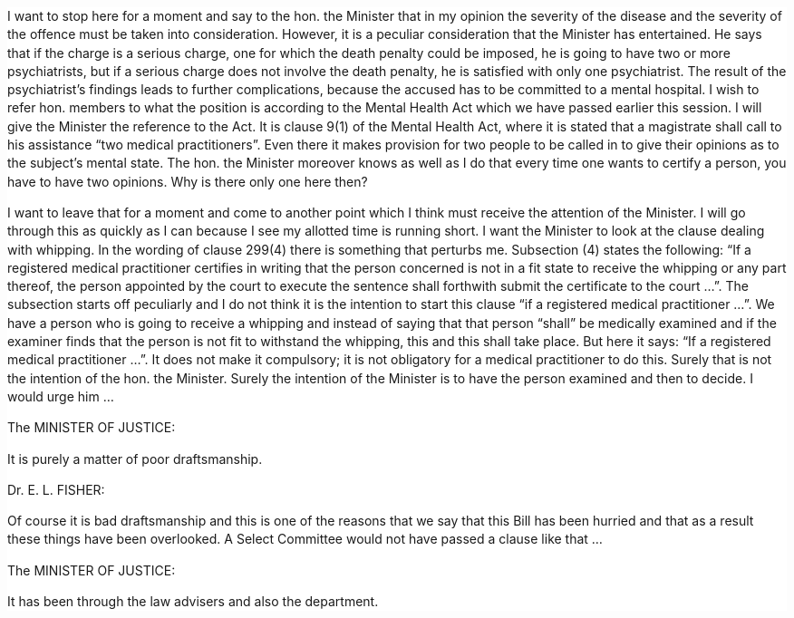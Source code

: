 <p>I want to stop here for a moment and say to the hon. the Minister that in my opinion the severity of the disease and the severity of the offence must be taken into consideration. However, it is a peculiar consideration that the Minister has entertained. He says that if the charge is a serious charge, one for which the death penalty could be imposed, he is going to have two or more psychiatrists, but if a serious charge does not involve the death penalty, he is satisfied with only one psychiatrist. The result of the psychiatrist&#x2019;s findings leads to further complications, because the accused has to be committed to a mental hospital. I wish to refer hon. members to what the position is according to the Mental Health Act which we have passed earlier this session. I will give the Minister the reference to the Act. It is <span class="col_4565-4566" refersTo="page_0836"/>clause 9(1) of the Mental Health Act, where it is stated that a magistrate shall call to his assistance &#x201C;two medical practitioners&#x201D;. Even there it makes provision for two people to be called in to give their opinions as to the subject&#x2019;s mental state. The hon. the Minister moreover knows as well as I do that every time one wants to certify a person, you have to have two opinions. Why is there only one here then&#x003F;</p>

<p>I want to leave that for a moment and come to another point which I think must receive the attention of the Minister. I will go through this as quickly as I can because I see my allotted time is running short. I want the Minister to look at the clause dealing with whipping. In the wording of clause 299(4) there is something that perturbs me. Subsection (4) states the following: &#x201C;If a registered medical practitioner certifies in writing that the person concerned is not in a fit state to receive the whipping or any part thereof, the person appointed by the court to execute the sentence shall forthwith submit the certificate to the court &#x2026;&#x201D;. The subsection starts off peculiarly and I do not think it is the intention to start this clause &#x201C;if a registered medical practitioner &#x2026;&#x201D;. We have a person who is going to receive a whipping and instead of saying that that person &#x201C;shall&#x201D; be medically examined and if the examiner finds that the person is not fit to withstand the whipping, this and this shall take place. But here it says: &#x201C;If a registered medical practitioner &#x2026;&#x201D;. It does not make it compulsory; it is not obligatory for a medical practitioner to do this. Surely that is not the intention of the hon. the Minister. Surely the intention of the Minister is to have the person examined and then to decide. I would urge him &#x2026;</p>

</speech>

<speech by="#minister_of_justice">

<from>The <person refersTo="hansard_za">MINISTER OF JUSTICE</person>:</from>

<p>It is purely a matter of poor draftsmanship.</p>

</speech>

<speech by="#fisher">

<from>Dr. <person refersTo="hansard_za">E. L. FISHER</person>:</from>

<p>Of course it is bad draftsmanship and this is one of the reasons that we say that this Bill has been hurried and that as a result these things have been overlooked. A Select Committee would not have passed a clause like that &#x2026;</p>

</speech>

<speech by="#minister_of_justice">

<from>The <person refersTo="hansard_za">MINISTER OF JUSTICE</person>:</from>

<p>It has been through the law advisers and also the department.</p>
